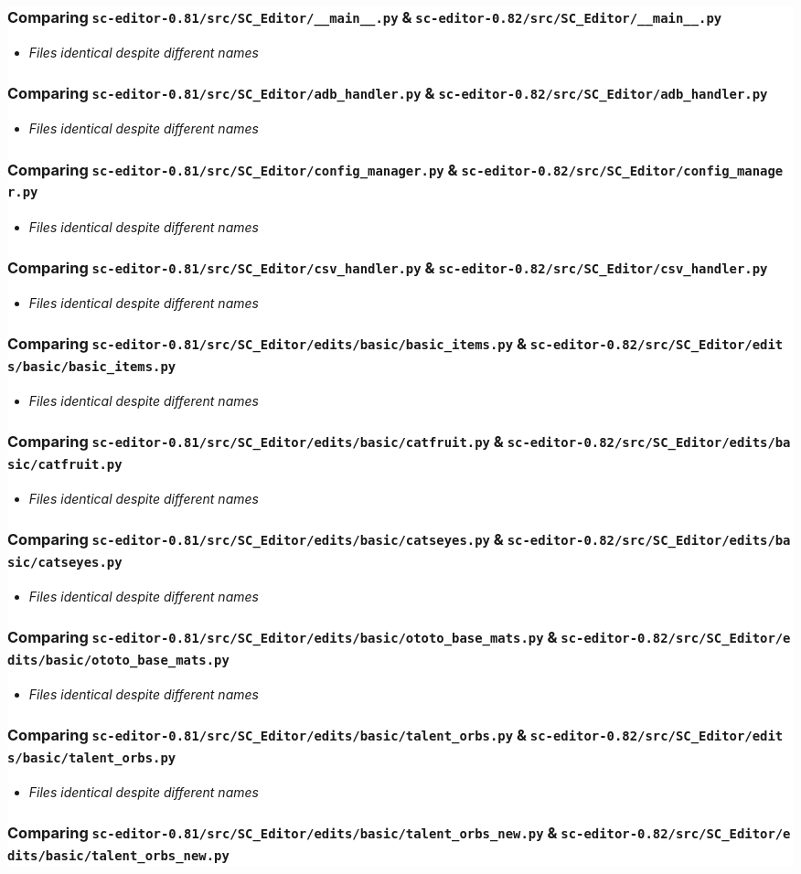 ### Comparing `sc-editor-0.81/src/SC_Editor/__main__.py` & `sc-editor-0.82/src/SC_Editor/__main__.py`

 * *Files identical despite different names*

### Comparing `sc-editor-0.81/src/SC_Editor/adb_handler.py` & `sc-editor-0.82/src/SC_Editor/adb_handler.py`

 * *Files identical despite different names*

### Comparing `sc-editor-0.81/src/SC_Editor/config_manager.py` & `sc-editor-0.82/src/SC_Editor/config_manager.py`

 * *Files identical despite different names*

### Comparing `sc-editor-0.81/src/SC_Editor/csv_handler.py` & `sc-editor-0.82/src/SC_Editor/csv_handler.py`

 * *Files identical despite different names*

### Comparing `sc-editor-0.81/src/SC_Editor/edits/basic/basic_items.py` & `sc-editor-0.82/src/SC_Editor/edits/basic/basic_items.py`

 * *Files identical despite different names*

### Comparing `sc-editor-0.81/src/SC_Editor/edits/basic/catfruit.py` & `sc-editor-0.82/src/SC_Editor/edits/basic/catfruit.py`

 * *Files identical despite different names*

### Comparing `sc-editor-0.81/src/SC_Editor/edits/basic/catseyes.py` & `sc-editor-0.82/src/SC_Editor/edits/basic/catseyes.py`

 * *Files identical despite different names*

### Comparing `sc-editor-0.81/src/SC_Editor/edits/basic/ototo_base_mats.py` & `sc-editor-0.82/src/SC_Editor/edits/basic/ototo_base_mats.py`

 * *Files identical despite different names*

### Comparing `sc-editor-0.81/src/SC_Editor/edits/basic/talent_orbs.py` & `sc-editor-0.82/src/SC_Editor/edits/basic/talent_orbs.py`

 * *Files identical despite different names*

### Comparing `sc-editor-0.81/src/SC_Editor/edits/basic/talent_orbs_new.py` & `sc-editor-0.82/src/SC_Editor/edits/basic/talent_orbs_new.py`
